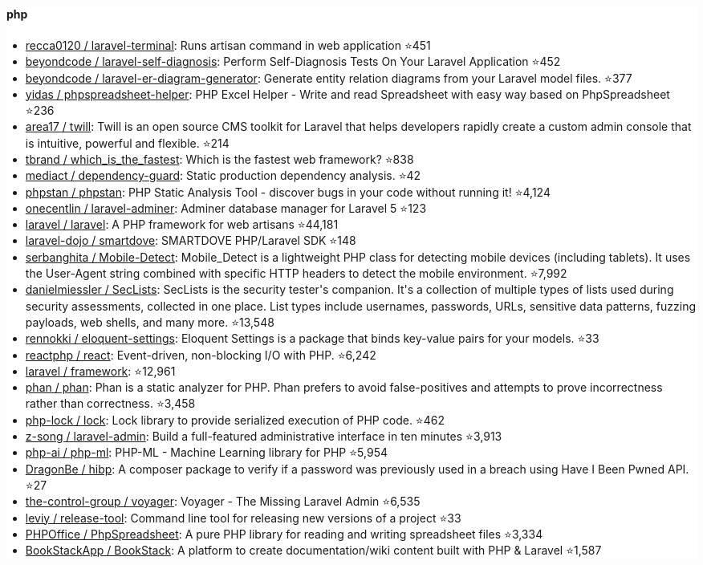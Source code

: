 #### php
* [recca0120 / laravel-terminal](https://github.com/recca0120/laravel-terminal): Runs artisan command in web application :star:451
* [beyondcode / laravel-self-diagnosis](https://github.com/beyondcode/laravel-self-diagnosis): Perform Self-Diagnosis Tests On Your Laravel Application :star:452
* [beyondcode / laravel-er-diagram-generator](https://github.com/beyondcode/laravel-er-diagram-generator): Generate entity relation diagrams from your Laravel model files. :star:377
* [yidas / phpspreadsheet-helper](https://github.com/yidas/phpspreadsheet-helper): PHP Excel Helper - Write and read Spreadsheet with easy way based on PhpSpreadsheet :star:236
* [area17 / twill](https://github.com/area17/twill): Twill is an open source CMS toolkit for Laravel that helps developers rapidly create a custom admin console that is intuitive, powerful and flexible. :star:214
* [tbrand / which_is_the_fastest](https://github.com/tbrand/which_is_the_fastest): Which is the fastest web framework? :star:838
* [mediact / dependency-guard](https://github.com/mediact/dependency-guard): Static production dependency analysis. :star:42
* [phpstan / phpstan](https://github.com/phpstan/phpstan): PHP Static Analysis Tool - discover bugs in your code without running it! :star:4,124
* [onecentlin / laravel-adminer](https://github.com/onecentlin/laravel-adminer): Adminer database manager for Laravel 5 :star:123
* [laravel / laravel](https://github.com/laravel/laravel): A PHP framework for web artisans :star:44,181
* [laravel-dojo / smartdove](https://github.com/laravel-dojo/smartdove): SMARTDOVE PHP/Laravel SDK :star:148
* [serbanghita / Mobile-Detect](https://github.com/serbanghita/Mobile-Detect): Mobile_Detect is a lightweight PHP class for detecting mobile devices (including tablets). It uses the User-Agent string combined with specific HTTP headers to detect the mobile environment. :star:7,992
* [danielmiessler / SecLists](https://github.com/danielmiessler/SecLists): SecLists is the security tester's companion. It's a collection of multiple types of lists used during security assessments, collected in one place. List types include usernames, passwords, URLs, sensitive data patterns, fuzzing payloads, web shells, and many more. :star:13,548
* [rennokki / eloquent-settings](https://github.com/rennokki/eloquent-settings): Eloquent Settings is a package that binds key-value pairs for your models. :star:33
* [reactphp / react](https://github.com/reactphp/react): Event-driven, non-blocking I/O with PHP. :star:6,242
* [laravel / framework](https://github.com/laravel/framework):  :star:12,961
* [phan / phan](https://github.com/phan/phan): Phan is a static analyzer for PHP. Phan prefers to avoid false-positives and attempts to prove incorrectness rather than correctness. :star:3,458
* [php-lock / lock](https://github.com/php-lock/lock): Lock library to provide serialized execution of PHP code. :star:462
* [z-song / laravel-admin](https://github.com/z-song/laravel-admin): Build a full-featured administrative interface in ten minutes :star:3,913
* [php-ai / php-ml](https://github.com/php-ai/php-ml): PHP-ML - Machine Learning library for PHP :star:5,954
* [DragonBe / hibp](https://github.com/DragonBe/hibp): A composer package to verify if a password was previously used in a breach using Have I Been Pwned API. :star:27
* [the-control-group / voyager](https://github.com/the-control-group/voyager): Voyager - The Missing Laravel Admin :star:6,535
* [leviy / release-tool](https://github.com/leviy/release-tool): Command line tool for releasing new versions of a project :star:33
* [PHPOffice / PhpSpreadsheet](https://github.com/PHPOffice/PhpSpreadsheet): A pure PHP library for reading and writing spreadsheet files :star:3,334
* [BookStackApp / BookStack](https://github.com/BookStackApp/BookStack): A platform to create documentation/wiki content built with PHP & Laravel :star:1,587
